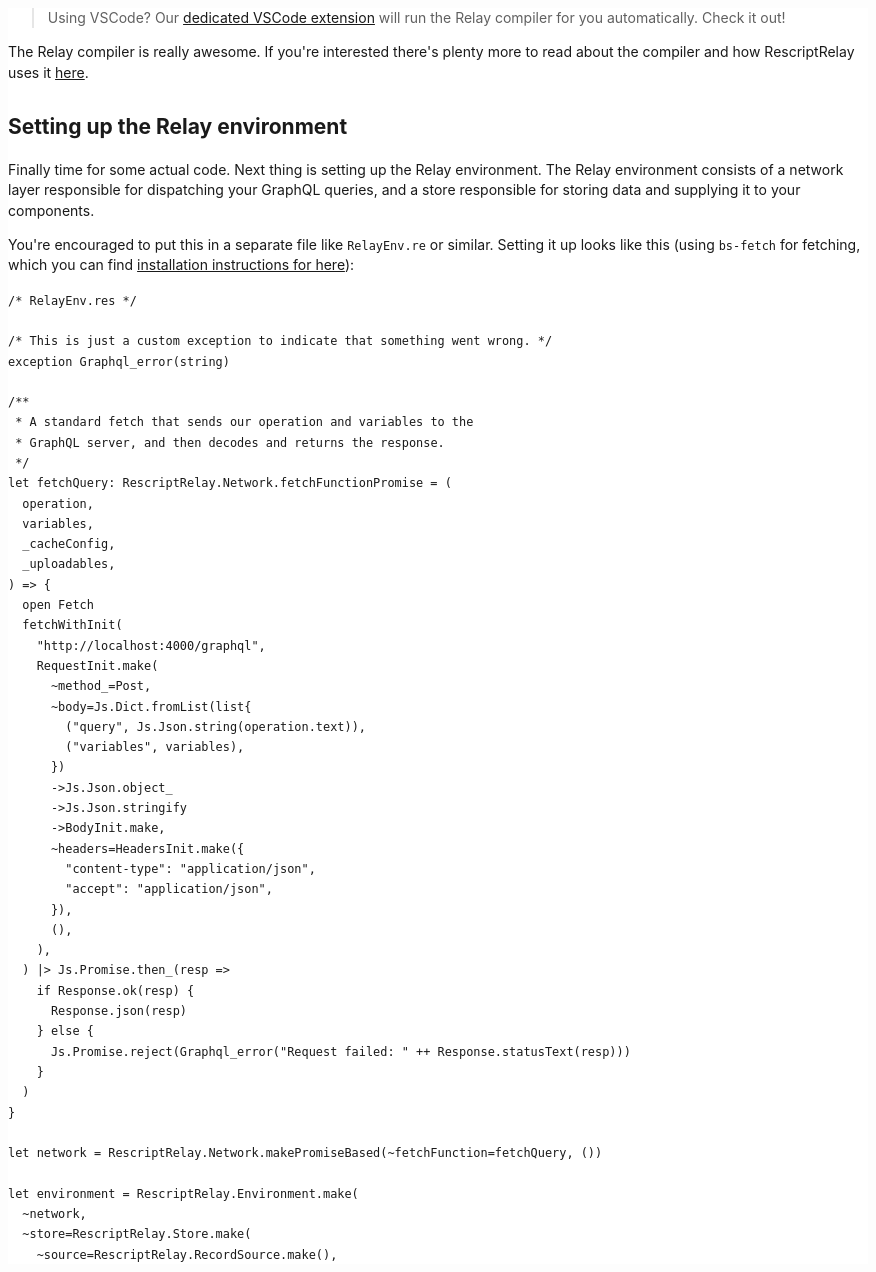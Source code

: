 > Using VSCode? Our [dedicated VSCode extension](vscode-extension) will run the Relay compiler for you automatically. Check it out!

The Relay compiler is really awesome. If you're interested there's plenty more to read about the compiler and how RescriptRelay uses it [here](the-compiler).

## Setting up the Relay environment

Finally time for some actual code. Next thing is setting up the Relay environment. The Relay environment consists of a network layer responsible for dispatching your GraphQL queries, and a store responsible for storing data and supplying it to your components.

You're encouraged to put this in a separate file like `RelayEnv.re` or similar. Setting it up looks like this (using `bs-fetch` for fetching, which you can find [installation instructions for here](https://github.com/reasonml-community/bs-fetch)):

```reason
/* RelayEnv.res */

/* This is just a custom exception to indicate that something went wrong. */
exception Graphql_error(string)

/**
 * A standard fetch that sends our operation and variables to the
 * GraphQL server, and then decodes and returns the response.
 */
let fetchQuery: RescriptRelay.Network.fetchFunctionPromise = (
  operation,
  variables,
  _cacheConfig,
  _uploadables,
) => {
  open Fetch
  fetchWithInit(
    "http://localhost:4000/graphql",
    RequestInit.make(
      ~method_=Post,
      ~body=Js.Dict.fromList(list{
        ("query", Js.Json.string(operation.text)),
        ("variables", variables),
      })
      ->Js.Json.object_
      ->Js.Json.stringify
      ->BodyInit.make,
      ~headers=HeadersInit.make({
        "content-type": "application/json",
        "accept": "application/json",
      }),
      (),
    ),
  ) |> Js.Promise.then_(resp =>
    if Response.ok(resp) {
      Response.json(resp)
    } else {
      Js.Promise.reject(Graphql_error("Request failed: " ++ Response.statusText(resp)))
    }
  )
}

let network = RescriptRelay.Network.makePromiseBased(~fetchFunction=fetchQuery, ())

let environment = RescriptRelay.Environment.make(
  ~network,
  ~store=RescriptRelay.Store.make(
    ~source=RescriptRelay.RecordSource.make(),
```